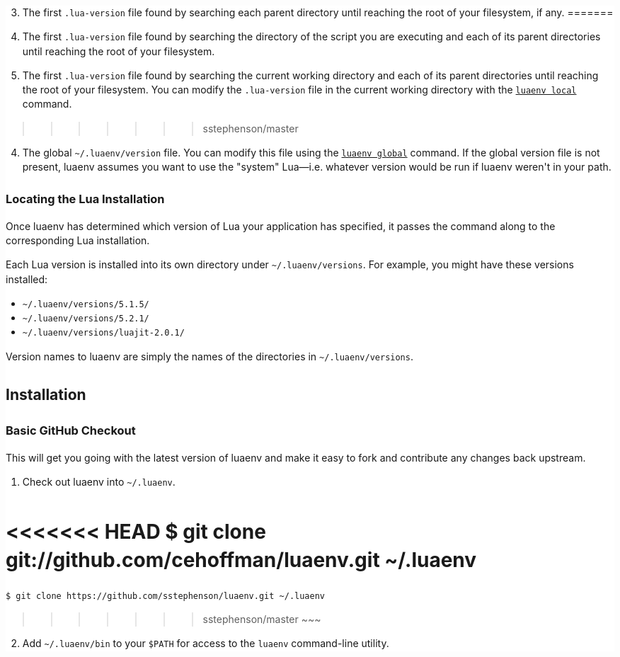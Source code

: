 3. The first `.lua-version` file found by searching each parent
   directory until reaching the root of your filesystem, if any.
=======
2. The first `.lua-version` file found by searching the directory of the
   script you are executing and each of its parent directories until reaching
   the root of your filesystem.

3. The first `.lua-version` file found by searching the current working
   directory and each of its parent directories until reaching the root of your
   filesystem. You can modify the `.lua-version` file in the current working
   directory with the [`luaenv local`](#luaenv-local) command.
>>>>>>> sstephenson/master

4. The global `~/.luaenv/version` file. You can modify this file using
   the [`luaenv global`](#luaenv-global) command. If the global version
   file is not present, luaenv assumes you want to use the "system"
   Lua—i.e. whatever version would be run if luaenv weren't in your
   path.

### Locating the Lua Installation

Once luaenv has determined which version of Lua your application has
specified, it passes the command along to the corresponding Lua
installation.

Each Lua version is installed into its own directory under
`~/.luaenv/versions`. For example, you might have these versions
installed:

* `~/.luaenv/versions/5.1.5/`
* `~/.luaenv/versions/5.2.1/`
* `~/.luaenv/versions/luajit-2.0.1/`

Version names to luaenv are simply the names of the directories in
`~/.luaenv/versions`.

## Installation

### Basic GitHub Checkout

This will get you going with the latest version of luaenv and make it
easy to fork and contribute any changes back upstream.

1. Check out luaenv into `~/.luaenv`.

    ~~~ sh
<<<<<<< HEAD
    $ git clone git://github.com/cehoffman/luaenv.git ~/.luaenv
=======
    $ git clone https://github.com/sstephenson/luaenv.git ~/.luaenv
>>>>>>> sstephenson/master
    ~~~

2. Add `~/.luaenv/bin` to your `$PATH` for access to the `luaenv`
   command-line utility.
